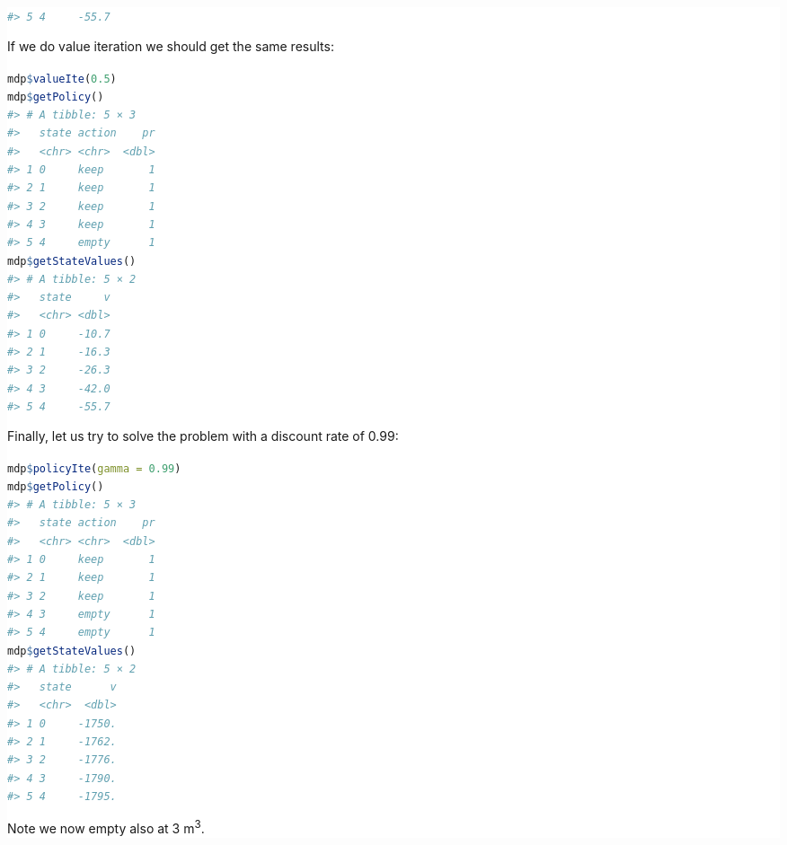``` r
#> 5 4     -55.7
```

If we do value iteration we should get the same results:


``` r
mdp$valueIte(0.5)
mdp$getPolicy()
#> # A tibble: 5 × 3
#>   state action    pr
#>   <chr> <chr>  <dbl>
#> 1 0     keep       1
#> 2 1     keep       1
#> 3 2     keep       1
#> 4 3     keep       1
#> 5 4     empty      1
mdp$getStateValues()
#> # A tibble: 5 × 2
#>   state     v
#>   <chr> <dbl>
#> 1 0     -10.7
#> 2 1     -16.3
#> 3 2     -26.3
#> 4 3     -42.0
#> 5 4     -55.7
```

Finally, let us try to solve the problem with a discount rate of 0.99:


``` r
mdp$policyIte(gamma = 0.99)
mdp$getPolicy()
#> # A tibble: 5 × 3
#>   state action    pr
#>   <chr> <chr>  <dbl>
#> 1 0     keep       1
#> 2 1     keep       1
#> 3 2     keep       1
#> 4 3     empty      1
#> 5 4     empty      1
mdp$getStateValues()
#> # A tibble: 5 × 2
#>   state      v
#>   <chr>  <dbl>
#> 1 0     -1750.
#> 2 1     -1762.
#> 3 2     -1776.
#> 4 3     -1790.
#> 5 4     -1795.
```

Note we now empty also at 3 m$^3$.
